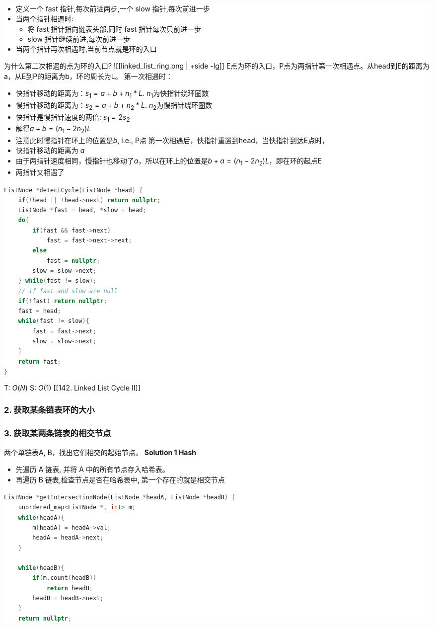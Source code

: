 - 定义一个 fast 指针,每次前进两步,一个 slow 指针,每次前进一步
- 当两个指针相遇时:
	- 将 fast 指针指向链表头部,同时 fast 指针每次只前进一步
	- slow 指针继续前进,每次前进一步
- 当两个指针再次相遇时,当前节点就是环的入口

为什么第二次相遇的点为环的入口?
![[linked_list_ring.png | +side -lg]]
E点为环的入口，P点为两指针第一次相遇点。从head到E的距离为a，从E到P的距离为b，环的周长为L。
第一次相遇时：
- 快指针移动的距离为：$s_1 = a+b+n_1*L$. $n_1$为快指针绕环圈数
- 慢指针移动的距离为：$s_2 = a+b+n_2*L$. $n_2$为慢指针绕环圈数
- 快指针是慢指针速度的两倍: $s_1 = 2s_2$
- 解得$a+b=(n_1-2n_2)L$
- 注意此时慢指针在环上的位置是$b$, i.e., P点
第一次相遇后，快指针重置到head，当快指针到达E点时，
- 快指针移动的距离为 $a$
- 由于两指针速度相同，慢指针也移动了$a$，所以在环上的位置是$b+a=(n_1-2n_2)L$，即在环的起点E
- 两指针又相遇了
```cpp
ListNode *detectCycle(ListNode *head) {
	if(!head || !head->next) return nullptr;
	ListNode *fast = head, *slow = head;
	do{
		if(fast && fast->next)
			fast = fast->next->next;
		else
			fast = nullptr;
		slow = slow->next;
	} while(fast != slow);
	// if fast and slow are null
	if(!fast) return nullptr;
	fast = head;
	while(fast != slow){
		fast = fast->next;
		slow = slow->next;     
	}
	return fast;
}
```
T: $O(N)$
S: $O(1)$
[[142. Linked List Cycle II]]
### 2.  获取某条链表环的大小
### 3.  获取某两条链表的相交节点
两个单链表A, B，找出它们相交的起始节点。
**Solution 1 Hash**
-   先遍历 A 链表, 并将 A 中的所有节点存入哈希表。
-   再遍历 B 链表,检查节点是否在哈希表中, 第一个存在的就是相交节点
```cpp
ListNode *getIntersectionNode(ListNode *headA, ListNode *headB) {
	unordered_map<ListNode *, int> m;
	while(headA){
		m[headA] = headA->val;
		headA = headA->next;
	}

	while(headB){
		if(m.count(headB))
			return headB;
		headB = headB->next;
	}
	return nullptr;
```

[^1]: https://mp.weixin.qq.com/s?__biz=MzI4MzUxNjI3OA==&mid=2247485582&idx=1&sn=eff845460e91be97026c937b229c2989&chksm=eb88c497dcff4d81e08ac30951b160f0083bc9fe5a2b64b8e1ea9e0988e14a9df2b56515f508&token=450700782&lang=zh_CN#rd